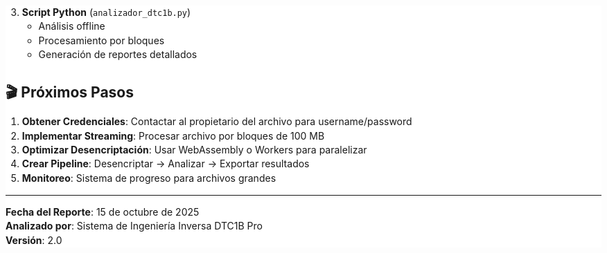 3. **Script Python** (`analizador_dtc1b.py`)
   - Análisis offline
   - Procesamiento por bloques
   - Generación de reportes detallados

## 🎬 Próximos Pasos

1. **Obtener Credenciales**: Contactar al propietario del archivo para username/password
2. **Implementar Streaming**: Procesar archivo por bloques de 100 MB
3. **Optimizar Desencriptación**: Usar WebAssembly o Workers para paralelizar
4. **Crear Pipeline**: Desencriptar -> Analizar -> Exportar resultados
5. **Monitoreo**: Sistema de progreso para archivos grandes

---

**Fecha del Reporte**: 15 de octubre de 2025  
**Analizado por**: Sistema de Ingeniería Inversa DTC1B Pro  
**Versión**: 2.0


